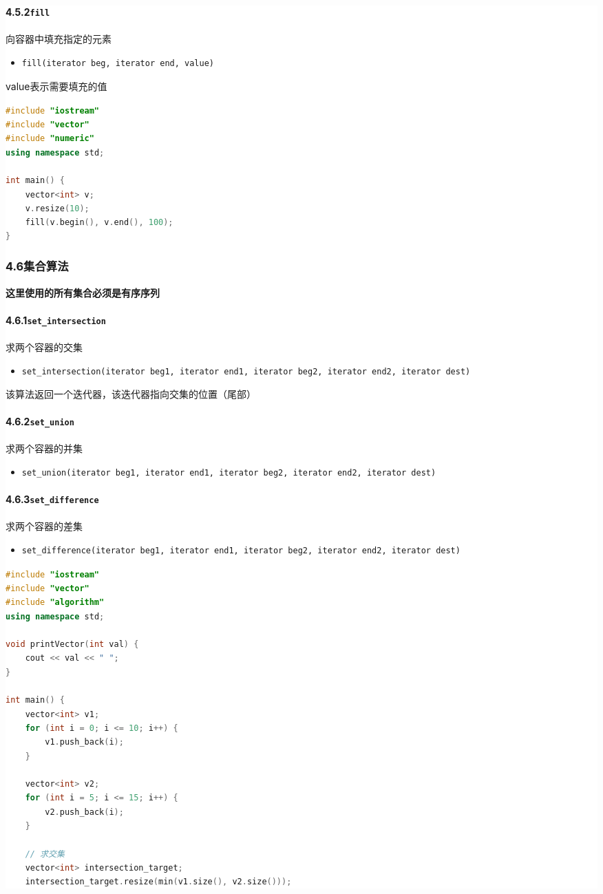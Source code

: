 #### 4.5.2`fill`

向容器中填充指定的元素

- `fill(iterator beg, iterator end, value)`

value表示需要填充的值

```cpp
#include "iostream"
#include "vector"
#include "numeric"
using namespace std;

int main() {
    vector<int> v;
    v.resize(10);
    fill(v.begin(), v.end(), 100);
}
```

### 4.6集合算法

**这里使用的所有集合必须是有序序列**

#### 4.6.1`set_intersection`

求两个容器的交集

- `set_intersection(iterator beg1, iterator end1, iterator beg2, iterator end2, iterator dest)`

该算法返回一个迭代器，该迭代器指向交集的位置（尾部）

#### 4.6.2`set_union`

求两个容器的并集

- `set_union(iterator beg1, iterator end1, iterator beg2, iterator end2, iterator dest)`

#### 4.6.3`set_difference`

求两个容器的差集

- `set_difference(iterator beg1, iterator end1, iterator beg2, iterator end2, iterator dest)`

```cpp
#include "iostream"
#include "vector"
#include "algorithm"
using namespace std;

void printVector(int val) {
    cout << val << " ";
}

int main() {
    vector<int> v1;
    for (int i = 0; i <= 10; i++) {
        v1.push_back(i);
    }

    vector<int> v2;
    for (int i = 5; i <= 15; i++) {
        v2.push_back(i);
    }

    // 求交集
    vector<int> intersection_target;
    intersection_target.resize(min(v1.size(), v2.size()));
```